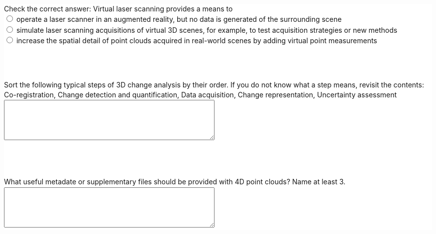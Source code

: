     
<label for="q_03">
Check the correct answer: Virtual laser scanning provides a means to
</label><br>
<input type="radio" name="q_03"> operate a laser scanner in an augmented reality, but no data is generated of the surrounding scene<br>
<input type="radio" name="q_03"> simulate laser scanning acquisitions of virtual 3D scenes, for example, to test acquisition strategies or new methods<br>
<input type="radio" name="q_03"> increase the spatial detail of point clouds acquired in real-world scenes by adding virtual point measurements<br>

<div id="correct_q_03" hidden="">

simulate laser scanning acquisitions of virtual 3D scenes, for example, to test acquisition strategies or new methods
  
</div>

<output id="output_q_03">
</output>
    
<br><br>      

 
<label for="q_04">
Sort the following typical steps of 3D change analysis by their order. If you do not know what a step means, revisit the contents:<br>
Co-registration, Change detection and quantification, Data acquisition, Change representation, Uncertainty assessment
</label><br>
<textarea rows = "5" cols = "50" name = "q_04"></textarea><br>

<div id="correct_q_04" hidden="">

Data acquisition > Co-registration > Change detection and quantification > Uncertainty assessment > Change representation
  
</div>

<output id="output_q_04">
</output>
    
<br><br>  

 
<label for="q_05">
What useful metadate or supplementary files should be provided with 4D point clouds? Name at least 3.
</label><br>
<textarea rows = "5" cols = "50" name = "q_05"></textarea><br>

<div id="correct_q_05" hidden="">

Instrument used for acquisition, sensor settings, acquisition platform, timestamp of each point cloud epoch, transformation matrices for co-registration, details about applied processing,...
  
</div>

<output id="output_q_05">
</output>
    